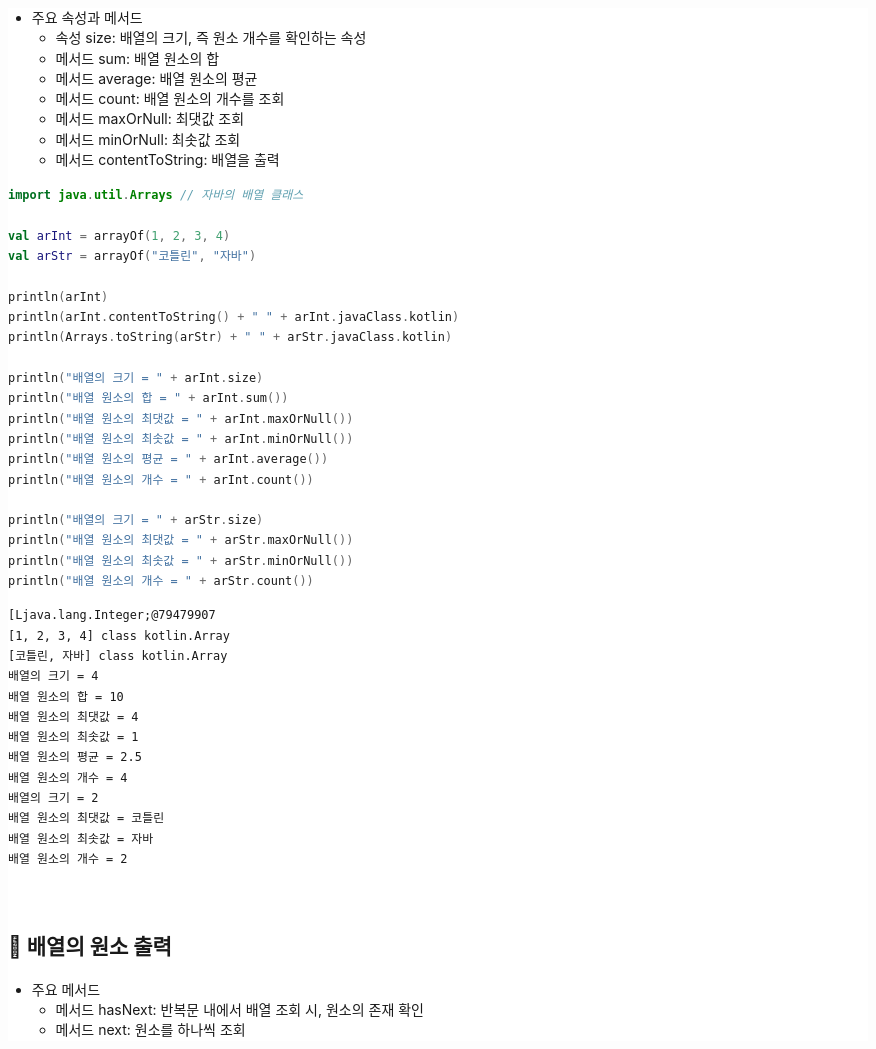 * 주요 속성과 메서드
    * 속성 size: 배열의 크기, 즉 원소 개수를 확인하는 속성
    * 메서드 sum: 배열 원소의 합 
    * 메서드 average: 배열 원소의 평균
    * 메서드 count: 배열 원소의 개수를 조회
    * 메서드 maxOrNull: 최댓값 조회
    * 메서드 minOrNull: 최솟값 조회
    * 메서드 contentToString: 배열을 출력


```kotlin
import java.util.Arrays // 자바의 배열 클래스

val arInt = arrayOf(1, 2, 3, 4)
val arStr = arrayOf("코틀린", "자바")

println(arInt)
println(arInt.contentToString() + " " + arInt.javaClass.kotlin)
println(Arrays.toString(arStr) + " " + arStr.javaClass.kotlin)

println("배열의 크기 = " + arInt.size)
println("배열 원소의 합 = " + arInt.sum())
println("배열 원소의 최댓값 = " + arInt.maxOrNull())
println("배열 원소의 최솟값 = " + arInt.minOrNull())
println("배열 원소의 평균 = " + arInt.average())
println("배열 원소의 개수 = " + arInt.count())

println("배열의 크기 = " + arStr.size)
println("배열 원소의 최댓값 = " + arStr.maxOrNull())
println("배열 원소의 최솟값 = " + arStr.minOrNull())
println("배열 원소의 개수 = " + arStr.count())

```

    [Ljava.lang.Integer;@79479907
    [1, 2, 3, 4] class kotlin.Array
    [코틀린, 자바] class kotlin.Array
    배열의 크기 = 4
    배열 원소의 합 = 10
    배열 원소의 최댓값 = 4
    배열 원소의 최솟값 = 1
    배열 원소의 평균 = 2.5
    배열 원소의 개수 = 4
    배열의 크기 = 2
    배열 원소의 최댓값 = 코틀린
    배열 원소의 최솟값 = 자바
    배열 원소의 개수 = 2
    

<br>

## 📔 배열의 원소 출력

* 주요 메서드
    * 메서드 hasNext: 반복문 내에서 배열 조회 시, 원소의 존재 확인
    * 메서드 next: 원소를 하나씩 조회
